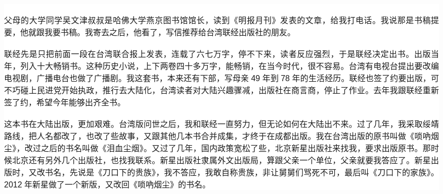   <p class="p1" style="margin: 0px; text-align: justify; font-variant-numeric: normal; font-variant-east-asian: normal; font-stretch: normal; font-size: 16px; line-height: normal; font-family: Helvetica; min-height: 19px;">
   <span class="s1" style="font-kerning: none;">
   </span>
   <br/>
  </p>
  <p class="p2" style='margin: 0px; text-align: justify; font-variant-numeric: normal; font-variant-east-asian: normal; font-stretch: normal; font-size: 16px; line-height: normal; font-family: "PingFang TC";'>
   <span class="s1" style="font-kerning: none;">
    父母的大学同学吴文津叔叔是哈佛大学燕京图书馆馆长，读到《明报月刊》发表的文章，给我打电话。我说那是书稿提要，他就跟我要书稿。我寄去之后，他看了，写信推荐给台湾联经出版社的朋友。
   </span>
  </p>
  <p class="p1" style="margin: 0px; text-align: justify; font-variant-numeric: normal; font-variant-east-asian: normal; font-stretch: normal; font-size: 16px; line-height: normal; font-family: Helvetica; min-height: 19px;">
   <span class="s1" style="font-kerning: none;">
   </span>
   <br/>
  </p>
  <p class="p2" style='margin: 0px; text-align: justify; font-variant-numeric: normal; font-variant-east-asian: normal; font-stretch: normal; font-size: 16px; line-height: normal; font-family: "PingFang TC";'>
   <span class="s1" style="font-kerning: none;">
    联经先是只把前面一段在台湾联合报上发表，连载了六七万字，停不下来，读者反应强烈，于是联经决定出书。出版当年，列入十大畅销书。这种历史小说，上下两卷四十多万字，能畅销，在当今时代，很不容易。台湾有电视台提出要改编电视剧，广播电台也做了广播剧。我这套书，本来还有下部，写母亲
   </span>
   <span class="s2" style="font-variant-numeric: normal; font-variant-east-asian: normal; font-stretch: normal; line-height: normal; font-family: Helvetica; font-kerning: none;">
    49
   </span>
   <span class="s1" style="font-kerning: none;">
    年到
   </span>
   <span class="s2" style="font-variant-numeric: normal; font-variant-east-asian: normal; font-stretch: normal; line-height: normal; font-family: Helvetica; font-kerning: none;">
    78
   </span>
   <span class="s1" style="font-kerning: none;">
    年的生活经历。联经也签了约要出版，可不巧碰上民进党开始执政，推行去大陆化，台湾读者对大陆兴趣骤减，出版社在商言商，停止了作业。去年我跟联经重新签了约，希望今年能够出齐全书。
   </span>
  </p>
  <p class="p1" style="margin: 0px; text-align: justify; font-variant-numeric: normal; font-variant-east-asian: normal; font-stretch: normal; font-size: 16px; line-height: normal; font-family: Helvetica; min-height: 19px;">
   <span class="s1" style="font-kerning: none;">
   </span>
   <br/>
  </p>
  <p class="p2" style='margin: 0px; text-align: justify; font-variant-numeric: normal; font-variant-east-asian: normal; font-stretch: normal; font-size: 16px; line-height: normal; font-family: "PingFang TC";'>
   <span class="s1" style="font-kerning: none;">
    这本书在大陆出版，更加艰难。台湾版问世之后，我和联经一直努力，但无论如何在大陆出不来。过了几年，我采取绥靖路线，把人名都改了，也改了些故事，又跟其他几本书合并成集，才终于在成都出版。我在台湾出版的原书叫做《唢吶烟尘》，改过之后的书名叫做《泪血尘烟》。又过了几年，国内政策宽松了些，北京新星出版社来找我，要求出版原书。那时候北京还有另外几个出版社，也找我联系。新星出版社隶属外文出版局，算跟父亲一个单位，父亲就要我答应了。新星出版时，又改书名，先说是《刀口下的贵族》，我不答应，我敢自称贵族，非让舅舅们骂死不可，最后叫《刀口下的家族》。
   </span>
   <span class="s2" style="font-variant-numeric: normal; font-variant-east-asian: normal; font-stretch: normal; line-height: normal; font-family: Helvetica; font-kerning: none;">
    2012
   </span>
   <span class="s1" style="font-kerning: none;">
    年新星做了一个新版，又改回《唢吶烟尘》的书名。